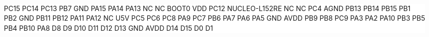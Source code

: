 PC15
PC14
PC13
PB7
GND
PA15
PA14
PA13
NC
NC
BOOT0
VDD
PC12
NUCLEO-L152RE
NC
NC
PC4
AGND
PB13
PB14
PB15
PB1
PB2
GND
PB11
PB12
PA11
PA12
NC
U5V
PC5
PC6
PC8
PA9
PC7
PB6
PA7
PA6
PA5
GND
AVDD
PB9
PB8
PC9
PA3
PA2
PA10
PB3
PB5
PB4
PB10
PA8
D8
D9
D10
D11
D12
D13
GND
AVDD
D14
D15
D0
D1